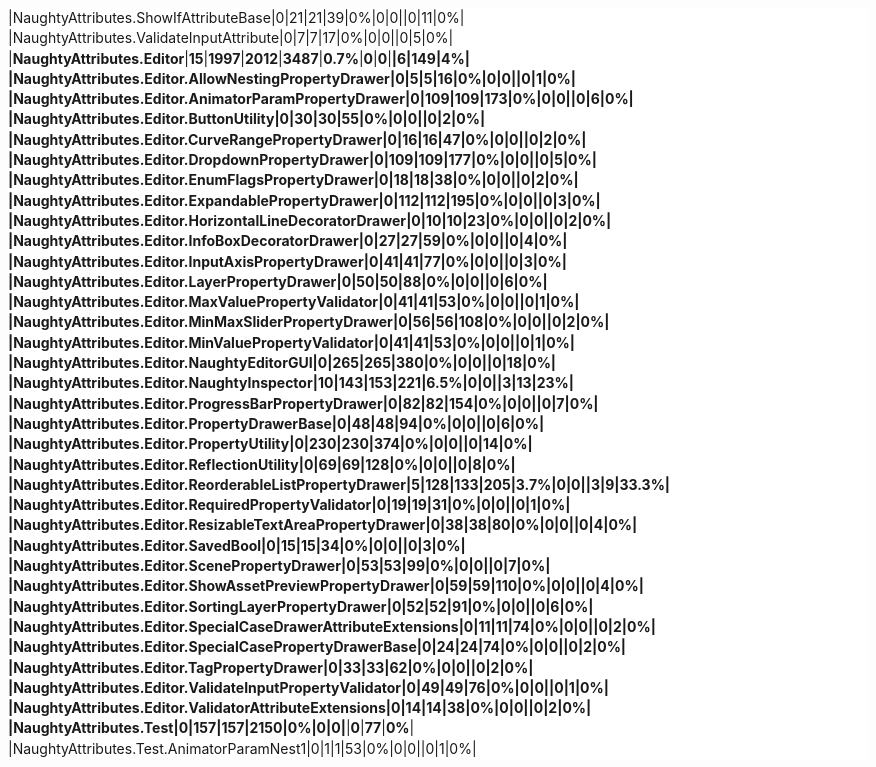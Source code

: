 |NaughtyAttributes.ShowIfAttributeBase|0|21|21|39|0%|0|0||0|11|0%|
|NaughtyAttributes.ValidateInputAttribute|0|7|7|17|0%|0|0||0|5|0%|
|**NaughtyAttributes.Editor**|**15**|**1997**|**2012**|**3487**|**0.7%**|**0**|**0**|****|**6**|**149**|**4%**|
|NaughtyAttributes.Editor.AllowNestingPropertyDrawer|0|5|5|16|0%|0|0||0|1|0%|
|NaughtyAttributes.Editor.AnimatorParamPropertyDrawer|0|109|109|173|0%|0|0||0|6|0%|
|NaughtyAttributes.Editor.ButtonUtility|0|30|30|55|0%|0|0||0|2|0%|
|NaughtyAttributes.Editor.CurveRangePropertyDrawer|0|16|16|47|0%|0|0||0|2|0%|
|NaughtyAttributes.Editor.DropdownPropertyDrawer|0|109|109|177|0%|0|0||0|5|0%|
|NaughtyAttributes.Editor.EnumFlagsPropertyDrawer|0|18|18|38|0%|0|0||0|2|0%|
|NaughtyAttributes.Editor.ExpandablePropertyDrawer|0|112|112|195|0%|0|0||0|3|0%|
|NaughtyAttributes.Editor.HorizontalLineDecoratorDrawer|0|10|10|23|0%|0|0||0|2|0%|
|NaughtyAttributes.Editor.InfoBoxDecoratorDrawer|0|27|27|59|0%|0|0||0|4|0%|
|NaughtyAttributes.Editor.InputAxisPropertyDrawer|0|41|41|77|0%|0|0||0|3|0%|
|NaughtyAttributes.Editor.LayerPropertyDrawer|0|50|50|88|0%|0|0||0|6|0%|
|NaughtyAttributes.Editor.MaxValuePropertyValidator|0|41|41|53|0%|0|0||0|1|0%|
|NaughtyAttributes.Editor.MinMaxSliderPropertyDrawer|0|56|56|108|0%|0|0||0|2|0%|
|NaughtyAttributes.Editor.MinValuePropertyValidator|0|41|41|53|0%|0|0||0|1|0%|
|NaughtyAttributes.Editor.NaughtyEditorGUI|0|265|265|380|0%|0|0||0|18|0%|
|NaughtyAttributes.Editor.NaughtyInspector|10|143|153|221|6.5%|0|0||3|13|23%|
|NaughtyAttributes.Editor.ProgressBarPropertyDrawer|0|82|82|154|0%|0|0||0|7|0%|
|NaughtyAttributes.Editor.PropertyDrawerBase|0|48|48|94|0%|0|0||0|6|0%|
|NaughtyAttributes.Editor.PropertyUtility|0|230|230|374|0%|0|0||0|14|0%|
|NaughtyAttributes.Editor.ReflectionUtility|0|69|69|128|0%|0|0||0|8|0%|
|NaughtyAttributes.Editor.ReorderableListPropertyDrawer|5|128|133|205|3.7%|0|0||3|9|33.3%|
|NaughtyAttributes.Editor.RequiredPropertyValidator|0|19|19|31|0%|0|0||0|1|0%|
|NaughtyAttributes.Editor.ResizableTextAreaPropertyDrawer|0|38|38|80|0%|0|0||0|4|0%|
|NaughtyAttributes.Editor.SavedBool|0|15|15|34|0%|0|0||0|3|0%|
|NaughtyAttributes.Editor.ScenePropertyDrawer|0|53|53|99|0%|0|0||0|7|0%|
|NaughtyAttributes.Editor.ShowAssetPreviewPropertyDrawer|0|59|59|110|0%|0|0||0|4|0%|
|NaughtyAttributes.Editor.SortingLayerPropertyDrawer|0|52|52|91|0%|0|0||0|6|0%|
|NaughtyAttributes.Editor.SpecialCaseDrawerAttributeExtensions|0|11|11|74|0%|0|0||0|2|0%|
|NaughtyAttributes.Editor.SpecialCasePropertyDrawerBase|0|24|24|74|0%|0|0||0|2|0%|
|NaughtyAttributes.Editor.TagPropertyDrawer|0|33|33|62|0%|0|0||0|2|0%|
|NaughtyAttributes.Editor.ValidateInputPropertyValidator|0|49|49|76|0%|0|0||0|1|0%|
|NaughtyAttributes.Editor.ValidatorAttributeExtensions|0|14|14|38|0%|0|0||0|2|0%|
|**NaughtyAttributes.Test**|**0**|**157**|**157**|**2150**|**0%**|**0**|**0**|****|**0**|**77**|**0%**|
|NaughtyAttributes.Test.AnimatorParamNest1|0|1|1|53|0%|0|0||0|1|0%|